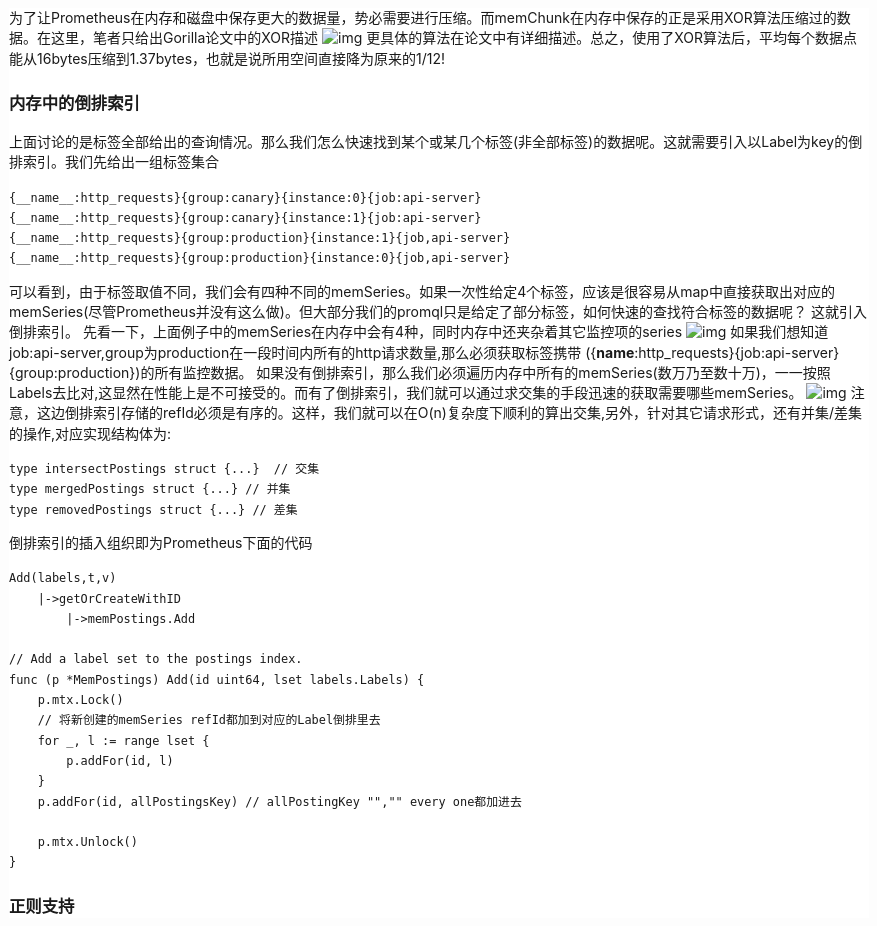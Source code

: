 为了让Prometheus在内存和磁盘中保存更大的数据量，势必需要进行压缩。而memChunk在内存中保存的正是采用XOR算法压缩过的数据。在这里，笔者只给出Gorilla论文中的XOR描述 ![img](https://oscimg.oschina.net/oscnet/up-a2811e159a48dd360d7c9845f29a6525d99.png)
更具体的算法在论文中有详细描述。总之，使用了XOR算法后，平均每个数据点能从16bytes压缩到1.37bytes，也就是说所用空间直接降为原来的1/12!



### 内存中的倒排索引

上面讨论的是标签全部给出的查询情况。那么我们怎么快速找到某个或某几个标签(非全部标签)的数据呢。这就需要引入以Label为key的倒排索引。我们先给出一组标签集合

```
{__name__:http_requests}{group:canary}{instance:0}{job:api-server}   
{__name__:http_requests}{group:canary}{instance:1}{job:api-server}
{__name__:http_requests}{group:production}{instance:1}{job,api-server}
{__name__:http_requests}{group:production}{instance:0}{job,api-server}
```

可以看到，由于标签取值不同，我们会有四种不同的memSeries。如果一次性给定4个标签，应该是很容易从map中直接获取出对应的memSeries(尽管Prometheus并没有这么做)。但大部分我们的promql只是给定了部分标签，如何快速的查找符合标签的数据呢？
这就引入倒排索引。 先看一下，上面例子中的memSeries在内存中会有4种，同时内存中还夹杂着其它监控项的series
![img](https://oscimg.oschina.net/oscnet/up-0065f1f2c4e080313de3bee7e5e83ff17d1.png)
如果我们想知道job:api-server,group为production在一段时间内所有的http请求数量,那么必须获取标签携带 ({__name__:http_requests}{job:api-server}{group:production})的所有监控数据。
如果没有倒排索引，那么我们必须遍历内存中所有的memSeries(数万乃至数十万)，一一按照Labels去比对,这显然在性能上是不可接受的。而有了倒排索引，我们就可以通过求交集的手段迅速的获取需要哪些memSeries。 ![img](https://oscimg.oschina.net/oscnet/up-dd6641c51ca9ab93ecaa8f98efc0074bab6.png)
注意，这边倒排索引存储的refId必须是有序的。这样，我们就可以在O(n)复杂度下顺利的算出交集,另外，针对其它请求形式，还有并集/差集的操作,对应实现结构体为:

```
type intersectPostings struct {...}  // 交集
type mergedPostings struct {...} // 并集
type removedPostings struct {...} // 差集
```

倒排索引的插入组织即为Prometheus下面的代码

```
Add(labels,t,v) 
	|->getOrCreateWithID
		|->memPostings.Add
		
// Add a label set to the postings index.
func (p *MemPostings) Add(id uint64, lset labels.Labels) {
	p.mtx.Lock()
	// 将新创建的memSeries refId都加到对应的Label倒排里去
	for _, l := range lset {
		p.addFor(id, l)
	}
	p.addFor(id, allPostingsKey) // allPostingKey "","" every one都加进去

	p.mtx.Unlock()
}
```



### 正则支持
